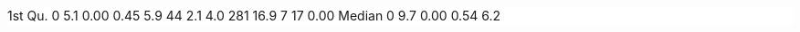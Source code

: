 <tr>
<td style="text-align:left;">
1st Qu.
</td>
<td style="text-align:left;">
0
</td>
<td style="text-align:left;">
5.1
</td>
<td style="text-align:left;">
0.00
</td>
<td style="text-align:left;">
0.45
</td>
<td style="text-align:left;">
5.9
</td>
<td style="text-align:left;">
44
</td>
<td style="text-align:left;">
2.1
</td>
<td style="text-align:left;">
4.0
</td>
<td style="text-align:left;">
281
</td>
<td style="text-align:left;">
16.9
</td>
<td style="text-align:left;">
7
</td>
<td style="text-align:left;">
17
</td>
<td style="text-align:left;">
0.00
</td>
</tr>
<tr>
<td style="text-align:left;">
Median
</td>
<td style="text-align:left;">
0
</td>
<td style="text-align:left;">
9.7
</td>
<td style="text-align:left;">
0.00
</td>
<td style="text-align:left;">
0.54
</td>
<td style="text-align:left;">
6.2
</td>
<td style="text-align:left;">